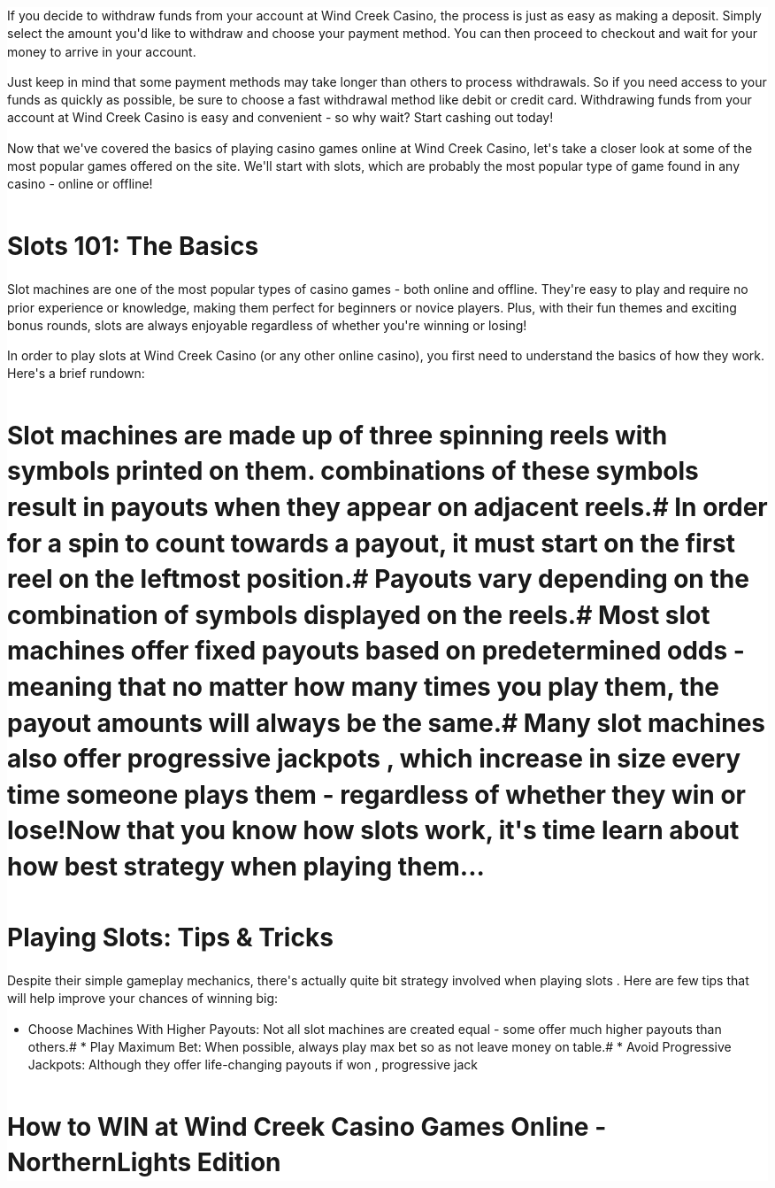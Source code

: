 If you decide to withdraw funds from your account at Wind Creek Casino, the process is just as easy as making a deposit. Simply select the amount you'd like to withdraw and choose your payment method. You can then proceed to checkout and wait for your money to arrive in your account.

Just keep in mind that some payment methods may take longer than others to process withdrawals. So if you need access to your funds as quickly as possible, be sure to choose a fast withdrawal method like debit or credit card. Withdrawing funds from your account at Wind Creek Casino is easy and convenient - so why wait? Start cashing out today!


Now that we've covered the basics of playing casino games online at Wind Creek Casino, let's take a closer look at some of the most popular games offered on the site. We'll start with slots, which are probably the most popular type of game found in any casino - online or offline!

 # Slots 101: The Basics

Slot machines are one of the most popular types of casino games - both online and offline. They're easy to play and require no prior experience or knowledge, making them perfect for beginners or novice players. Plus, with their fun themes and exciting bonus rounds, slots are always enjoyable regardless of whether you're winning or losing!

In order to play slots at Wind Creek Casino (or any other online casino), you first need to understand the basics of how they work. Here's a brief rundown:

# Slot machines are made up of three spinning reels with symbols printed on them. combinations of these symbols result in payouts when they appear on adjacent reels.# In order for a spin to count towards a payout, it must start on the first reel on the leftmost position.# Payouts vary depending on the combination of symbols displayed on the reels.# Most slot machines offer fixed payouts based on predetermined odds - meaning that no matter how many times you play them, the payout amounts will always be the same.# Many slot machines also offer progressive jackpots , which increase in size every time someone plays them - regardless of whether they win or lose!Now that you know how slots work, it's time learn about how best strategy when playing them...

 # Playing Slots: Tips & Tricks

Despite their simple gameplay mechanics, there's actually quite bit strategy involved when playing slots . Here are few tips that will help improve your chances of winning big:



   * Choose Machines With Higher Payouts: Not all slot machines are created equal - some offer much higher payouts than others.#   * Play Maximum Bet: When possible, always play max bet so as not leave money on table.#   * Avoid Progressive Jackpots: Although they offer life-changing payouts if won , progressive jack

#  How to WIN at Wind Creek Casino Games Online - NorthernLights Edition 
